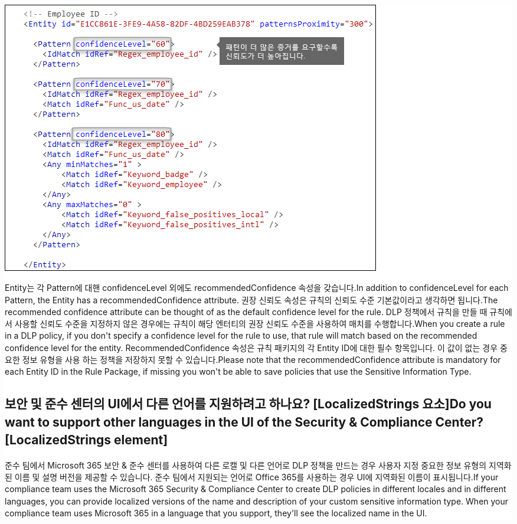 ![다른 confidenceLevel 특성 값을 갖는 Pattern 요소를 보여 주는 XML 태그](../media/301e0ba1-2deb-4add-977b-f6e9e18fba8b.png)
  
<span data-ttu-id="8c8be-261">Entity는 각 Pattern에 대핸 confidenceLevel 외에도 recommendedConfidence 속성을 갖습니다.</span><span class="sxs-lookup"><span data-stu-id="8c8be-261">In addition to confidenceLevel for each Pattern, the Entity has a recommendedConfidence attribute.</span></span> <span data-ttu-id="8c8be-262">권장 신뢰도 속성은 규칙의 신뢰도 수준 기본값이라고 생각하면 됩니다.</span><span class="sxs-lookup"><span data-stu-id="8c8be-262">The recommended confidence attribute can be thought of as the default confidence level for the rule.</span></span> <span data-ttu-id="8c8be-263">DLP 정책에서 규칙을 만들 때 규칙에서 사용할 신뢰도 수준을 지정하지 않은 경우에는 규칙이 해당 엔터티의 권장 신뢰도 수준을 사용하여 매치를 수행합니다.</span><span class="sxs-lookup"><span data-stu-id="8c8be-263">When you create a rule in a DLP policy, if you don't specify a confidence level for the rule to use, that rule will match based on the recommended confidence level for the entity.</span></span> <span data-ttu-id="8c8be-264">RecommendedConfidence 속성은 규칙 패키지의 각 Entity ID에 대한 필수 항목입니다. 이 값이 없는 경우 중요한 정보 유형을 사용 하는 정책을 저장하지 못할 수 있습니다.</span><span class="sxs-lookup"><span data-stu-id="8c8be-264">Please note that the recommendedConfidence attribute is mandatory for each Entity ID in the Rule Package, if missing you won't be able to save policies that use the Sensitive Information Type.</span></span> 
  
## <a name="do-you-want-to-support-other-languages-in-the-ui-of-the-security-amp-compliance-center-localizedstrings-element"></a><span data-ttu-id="8c8be-p147">보안 및 준수 센터의 UI에서 다른 언어를 지원하려고 하나요? [LocalizedStrings 요소]</span><span class="sxs-lookup"><span data-stu-id="8c8be-p147">Do you want to support other languages in the UI of the Security &amp; Compliance Center? [LocalizedStrings element]</span></span>

<span data-ttu-id="8c8be-p148">준수 팀에서 Microsoft 365 보안 &amp; 준수 센터를 사용하여 다른 로캘 및 다른 언어로 DLP 정책을 만드는 경우 사용자 지정 중요한 정보 유형의 지역화된 이름 및 설명 버전을 제공할 수 있습니다. 준수 팀에서 지원되는 언어로 Office 365를 사용하는 경우 UI에 지역화된 이름이 표시됩니다.</span><span class="sxs-lookup"><span data-stu-id="8c8be-p148">If your compliance team uses the Microsoft 365 Security &amp; Compliance Center to create DLP policies in different locales and in different languages, you can provide localized versions of the name and description of your custom sensitive information type. When your compliance team uses Microsoft 365 in a language that you support, they'll see the localized name in the UI.</span></span>
  